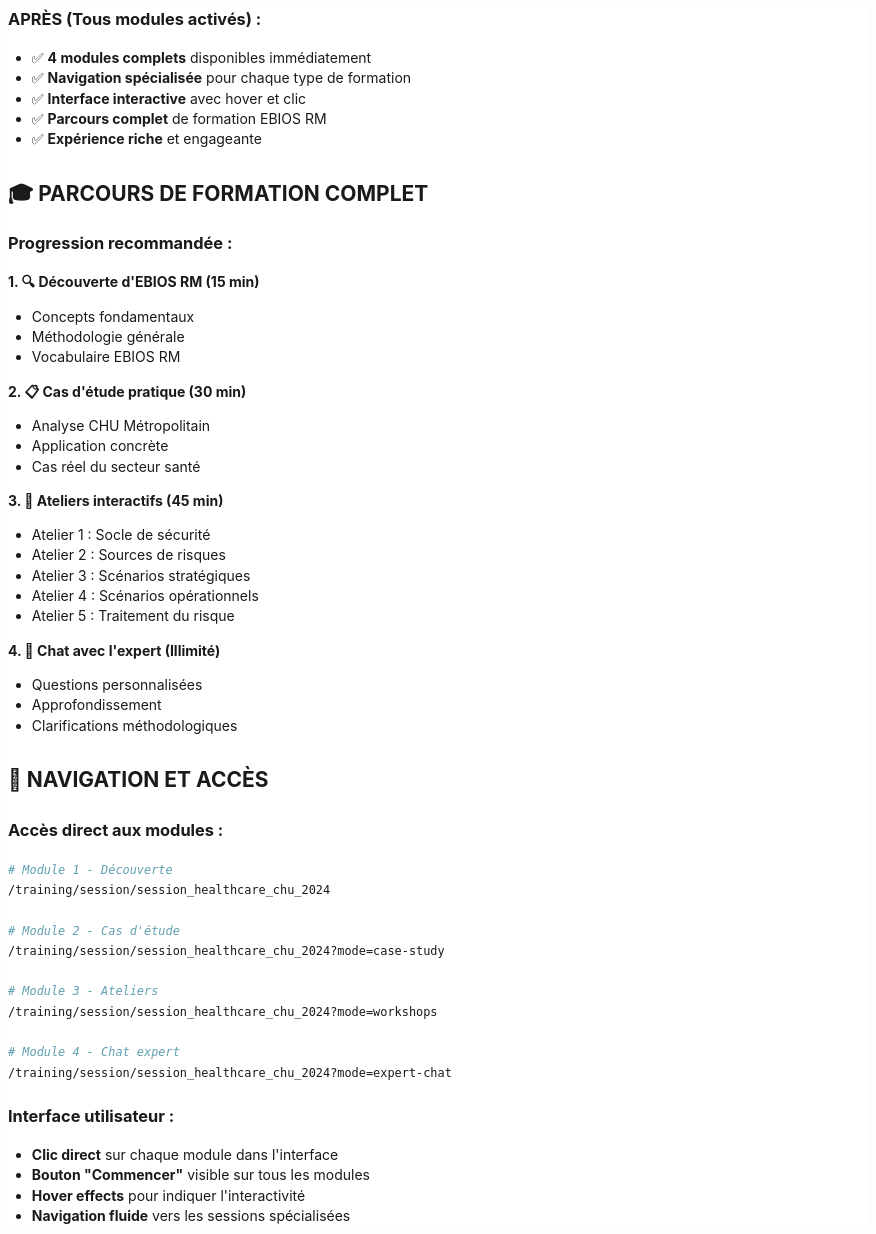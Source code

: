 ### **APRÈS (Tous modules activés) :**
- ✅ **4 modules complets** disponibles immédiatement
- ✅ **Navigation spécialisée** pour chaque type de formation
- ✅ **Interface interactive** avec hover et clic
- ✅ **Parcours complet** de formation EBIOS RM
- ✅ **Expérience riche** et engageante

## 🎓 **PARCOURS DE FORMATION COMPLET**

### **Progression recommandée :**

**1. 🔍 Découverte d'EBIOS RM (15 min)**
- Concepts fondamentaux
- Méthodologie générale
- Vocabulaire EBIOS RM

**2. 📋 Cas d'étude pratique (30 min)**
- Analyse CHU Métropolitain
- Application concrète
- Cas réel du secteur santé

**3. 🎯 Ateliers interactifs (45 min)**
- Atelier 1 : Socle de sécurité
- Atelier 2 : Sources de risques
- Atelier 3 : Scénarios stratégiques
- Atelier 4 : Scénarios opérationnels
- Atelier 5 : Traitement du risque

**4. 💬 Chat avec l'expert (Illimité)**
- Questions personnalisées
- Approfondissement
- Clarifications méthodologiques

## 🔗 **NAVIGATION ET ACCÈS**

### **Accès direct aux modules :**

```bash
# Module 1 - Découverte
/training/session/session_healthcare_chu_2024

# Module 2 - Cas d'étude
/training/session/session_healthcare_chu_2024?mode=case-study

# Module 3 - Ateliers
/training/session/session_healthcare_chu_2024?mode=workshops

# Module 4 - Chat expert
/training/session/session_healthcare_chu_2024?mode=expert-chat
```

### **Interface utilisateur :**
- **Clic direct** sur chaque module dans l'interface
- **Bouton "Commencer"** visible sur tous les modules
- **Hover effects** pour indiquer l'interactivité
- **Navigation fluide** vers les sessions spécialisées
